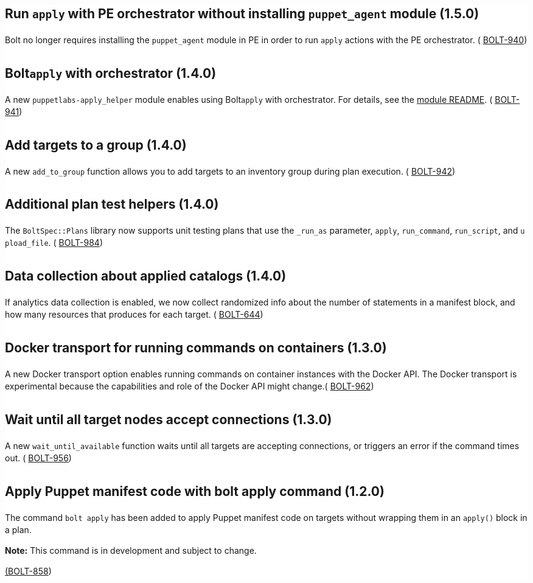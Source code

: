 ## Run `apply` with PE orchestrator without installing `puppet_agent` module \(1.5.0\)

Bolt no longer requires installing the `puppet_agent` module in PE in order to run `apply` actions with the PE orchestrator. \( [BOLT-940](https://tickets.puppetlabs.com/browse/BOLT-940)\)

## Bolt`apply` with orchestrator \(1.4.0\)

A new `puppetlabs-apply_helper` module enables using Bolt`apply` with orchestrator. For details, see the [module README](https://forge.puppet.com/puppetlabs/apply_helpers). \( [BOLT-941](https://tickets.puppetlabs.com/browse/BOLT-941)\)

## Add targets to a group \(1.4.0\)

A new `add_to_group` function allows you to add targets to an inventory group during plan execution. \( [BOLT-942](https://tickets.puppetlabs.com/browse/BOLT-942)\)

## Additional plan test helpers \(1.4.0\)

The `BoltSpec::Plans` library now supports unit testing plans that use the `_run_as` parameter, `apply`, `run_command`, `run_script`, and `upload_file`. \( [BOLT-984](https://tickets.puppetlabs.com/browse/BOLT-984)\)

## Data collection about applied catalogs \(1.4.0\)

If analytics data collection is enabled, we now collect randomized info about the number of statements in a manifest block, and how many resources that produces for each target. \( [BOLT-644](https://tickets.puppetlabs.com/browse/BOLT-644)\)

## Docker transport for running commands on containers \(1.3.0\)

A new Docker transport option enables running commands on container instances with the Docker API. The Docker transport is experimental because the capabilities and role of the Docker API might change.\( [BOLT-962](https://tickets.puppetlabs.com/browse/BOLT-962)\)

## Wait until all target nodes accept connections \(1.3.0\)

A new `wait_until_available` function waits until all targets are accepting connections, or triggers an error if the command times out. \( [BOLT-956](https://tickets.puppetlabs.com/browse/BOLT-956)\)

## Apply Puppet manifest code with bolt apply command \(1.2.0\)

The command `bolt apply` has been added to apply Puppet manifest code on targets without wrapping them in an `apply()` block in a plan.

**Note:** This command is in development and subject to change.

[\(BOLT-858](https://tickets.puppetlabs.com/browse/BOLT-858)\)
